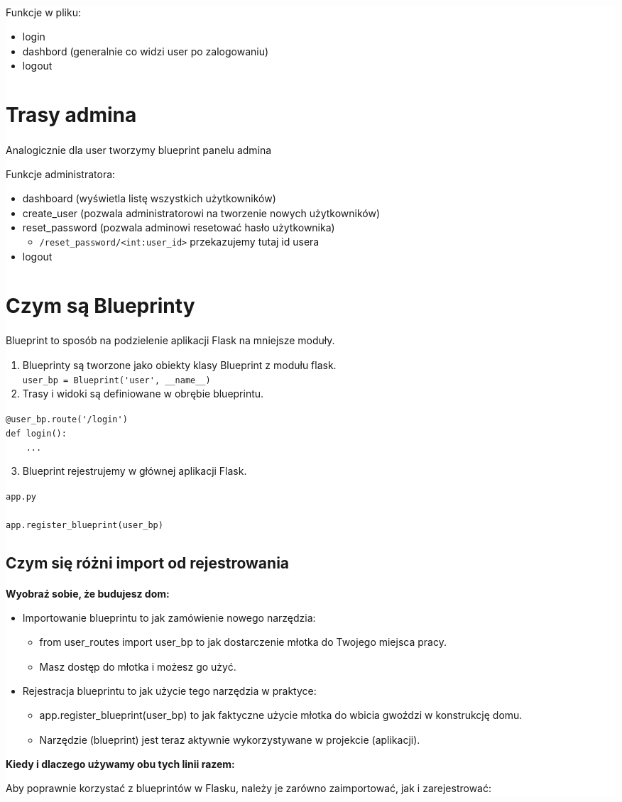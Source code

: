 Funkcje w pliku:
- login
- dashbord (generalnie co widzi user po zalogowaniu)
- logout

# Trasy admina
Analogicznie dla user tworzymy blueprint panelu admina

Funkcje administratora:
- dashboard (wyświetla listę wszystkich użytkowników)
- create_user (pozwala administratorowi na tworzenie nowych użytkowników)
- reset_password (pozwala adminowi resetować hasło użytkownika)
    - `/reset_password/<int:user_id>` przekazujemy tutaj id usera
- logout

# Czym są Blueprinty
Blueprint to sposób na podzielenie aplikacji Flask na mniejsze moduły.

1. Blueprinty są tworzone jako obiekty klasy Blueprint z modułu flask.<br>
`user_bp = Blueprint('user', __name__)`
2. Trasy i widoki są definiowane w obrębie blueprintu.<br>
```
@user_bp.route('/login')
def login():
    ...
```
3. Blueprint rejestrujemy w głównej aplikacji Flask.
```
app.py

app.register_blueprint(user_bp)
```

## Czym się różni import od rejestrowania
**Wyobraź sobie, że budujesz dom:**
- Importowanie blueprintu to jak zamówienie nowego narzędzia:

    - from user_routes import user_bp to jak dostarczenie młotka do Twojego miejsca pracy.

    - Masz dostęp do młotka i możesz go użyć.

- Rejestracja blueprintu to jak użycie tego narzędzia w praktyce:

    - app.register_blueprint(user_bp) to jak faktyczne użycie młotka do wbicia gwoździ w konstrukcję domu.

    - Narzędzie (blueprint) jest teraz aktywnie wykorzystywane w projekcie (aplikacji).

**Kiedy i dlaczego używamy obu tych linii razem:**

Aby poprawnie korzystać z blueprintów w Flasku, należy je zarówno zaimportować, jak i zarejestrować:
